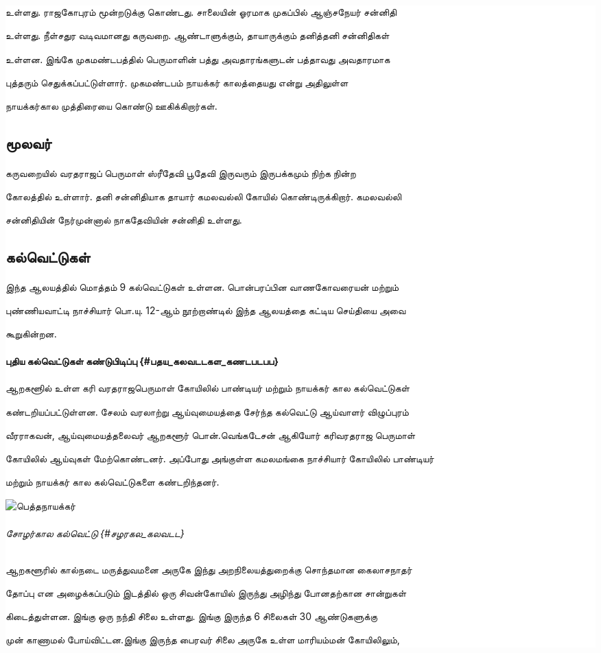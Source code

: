 உள்ளது. ராஜகோபுரம் மூன்றடுக்கு கொண்டது. சாலையின் ஓரமாக முகப்பில் ஆஞ்சநேயர் சன்னிதி

உள்ளது. நீள்சதுர வடிவமானது கருவறை. ஆண்டாளுக்கும், தாயாருக்கும் தனித்தனி சன்னிதிகள்

உள்ளன. இங்கே முகமண்டபத்தில் பெருமாளின் பத்து அவதாரங்களுடன் பத்தாவது அவதாரமாக

புத்தரும் செதுக்கப்பட்டுள்ளார். முகமண்டபம் நாயக்கர் காலத்தையது என்று அதிலுள்ள

நாயக்கர்கால முத்திரையை கொண்டு ஊகிக்கிறார்கள்.



## மூலவர்



கருவறையில் வரதராஜப் பெருமாள் ஸ்ரீதேவி பூதேவி இருவரும் இருபக்கமும் நிற்க நின்ற

கோலத்தில் உள்ளார். தனி சன்னிதியாக தாயார் கமலவல்லி கோயில் கொண்டிருக்கிறார். கமலவல்லி

சன்னிதியின் நேர்முன்னால் நாகதேவியின் சன்னிதி உள்ளது.



## கல்வெட்டுகள்



இந்த ஆலயத்தில் மொத்தம் 9 கல்வெட்டுகள் உள்ளன. பொன்பரப்பின வாணகோவரையன் மற்றும்

புண்ணியவாட்டி நாச்சியார் பொ.யு. 12-ஆம் நூற்றாண்டில் இந்த ஆலயத்தை கட்டிய செய்தியை அவை

கூறுகின்றன.



#### புதிய கல்வெட்டுகள் கண்டுபிடிப்பு {#பதய_கலவடடகள_கணடபடபப}



ஆறகளூில் உள்ள கரி வரதராஜபெருமாள் கோயிலில் பாண்டியர் மற்றும் நாயக்கர் கால கல்வெட்டுகள்

கண்டறியப்பட்டுள்ளன. சேலம் வரலாற்று ஆய்வுமையத்தை சேர்ந்த கல்வெட்டு ஆய்வாளர் விழுப்புரம்

வீரராகவன், ஆய்வுமையத்தலைவர் ஆறகளூர் பொன்.வெங்கடேசன் ஆகியோர் கரிவரதராஜ பெருமாள்

கோயிலில் ஆய்வுகள் மேற்கொண்டனர். அப்போது அங்குள்ள கமலமங்கை நாச்சியார் கோயிலில் பாண்டியர்

மற்றும் நாயக்கர் கால கல்வெட்டுகளை கண்டறிந்தனர்.

![பெத்தநாயக்கர்](பெத்தநாயக்கர்.jpg "பெத்தநாயக்கர்")



###### சோழர்கால கல்வெட்டு {#சழரகல_கலவடட}



ஆறகளூரில் கால்நடை மருத்துவமனை அருகே இந்து அறநிலையத்துறைக்கு சொந்தமான கைலாசநாதர்

தோப்பு என அழைக்கப்படும் இடத்தில் ஒரு சிவன்கோயில் இருந்து அழிந்து போனதற்கான சான்றுகள்

கிடைத்துள்ளன. இங்கு ஒரு நந்தி சிலை உள்ளது. இங்கு இருந்த 6 சிலைகள் 30 ஆண்டுகளுக்கு

முன் காணாமல் போய்விட்டன.இங்கு இருந்த பைரவர் சிலை அருகே உள்ள மாரியம்மன் கோயிலிலும்,
